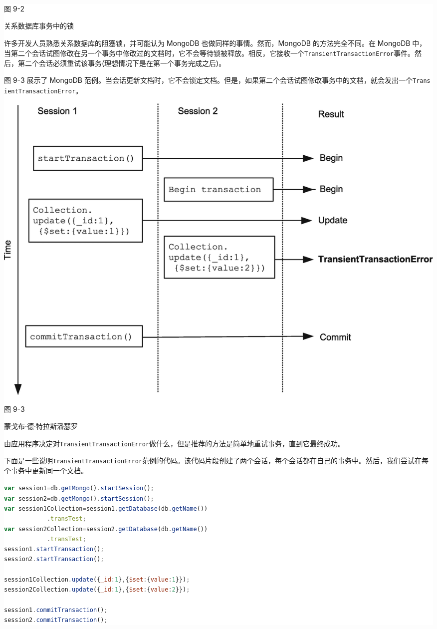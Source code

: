 图 9-2

关系数据库事务中的锁

许多开发人员熟悉关系数据库的阻塞锁，并可能认为 MongoDB 也做同样的事情。然而，MongoDB 的方法完全不同。在 MongoDB 中，当第二个会话试图修改在另一个事务中修改过的文档时，它不会等待锁被释放。相反，它接收一个`TransientTransactionError`事件。然后，第二个会话必须重试该事务(理想情况下是在第一个事务完成之后)。

图 9-3 展示了 MongoDB 范例。当会话更新文档时，它不会锁定文档。但是，如果第二个会话试图修改事务中的文档，就会发出一个`TransientTransactionError`。

![img/499970_1_En_9_Fig3_HTML.png](img/499970_1_En_9_Fig3_HTML.png)

图 9-3

蒙戈布·德·特拉斯潘瑟罗

由应用程序决定对`TransientTransactionError`做什么，但是推荐的方法是简单地重试事务，直到它最终成功。

下面是一些说明`TransientTransactionError`范例的代码。该代码片段创建了两个会话，每个会话都在自己的事务中。然后，我们尝试在每个事务中更新同一个文档。

```js
var session1=db.getMongo().startSession();
var session2=db.getMongo().startSession();
var session1Collection=session1.getDatabase(db.getName())
            .transTest;
var session2Collection=session2.getDatabase(db.getName())
            .transTest;
session1.startTransaction();
session2.startTransaction();

session1Collection.update({_id:1},{$set:{value:1}});
session2Collection.update({_id:1},{$set:{value:2}});

session1.commitTransaction();
session2.commitTransaction();

```
